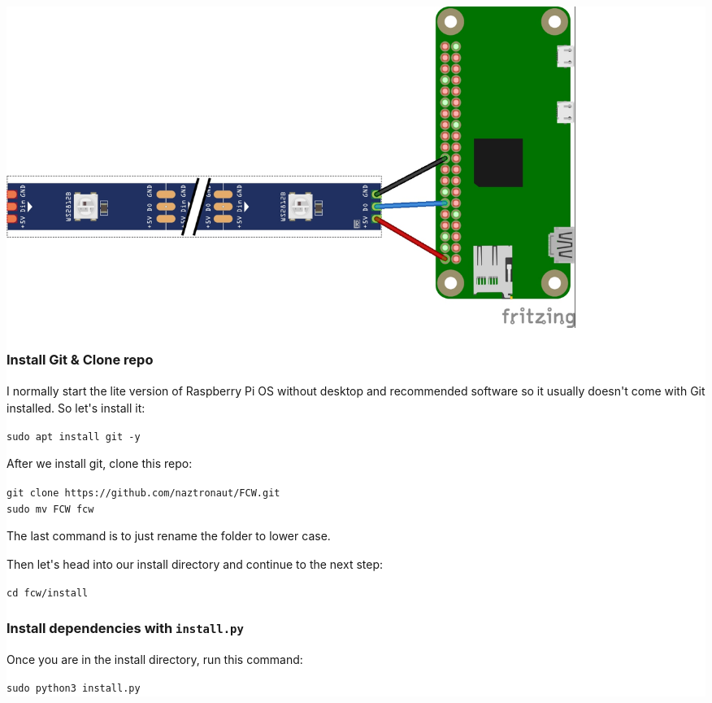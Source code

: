 <img src="img/AIIM_circuit.jpg" width="700px" alt="Circuit Diagram for WS2812b lights">

### Install Git & Clone repo

I normally start the lite version of Raspberry Pi OS without desktop and recommended software so it usually doesn't come with Git installed. So let's install it:

```shell
sudo apt install git -y
```

After we install git, clone this repo:

```shell
git clone https://github.com/naztronaut/FCW.git
sudo mv FCW fcw
```
The last command is to just rename the folder to lower case. 

Then let's head into our install directory and continue to the next step:

```shell
cd fcw/install
```

### Install dependencies with `install.py`

Once you are in the install directory, run this command:

```shell
sudo python3 install.py
```
